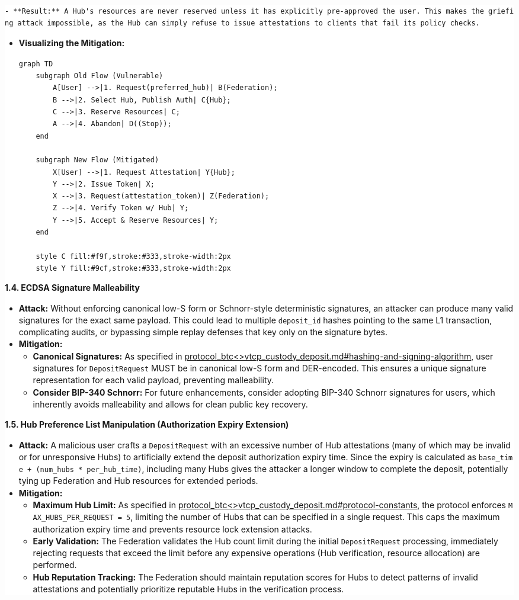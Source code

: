     - **Result:** A Hub's resources are never reserved unless it has explicitly pre-approved the user. This makes the griefing attack impossible, as the Hub can simply refuse to issue attestations to clients that fail its policy checks.

- **Visualizing the Mitigation:**

    ```mermaid
    graph TD
        subgraph Old Flow (Vulnerable)
            A[User] -->|1. Request(preferred_hub)| B(Federation);
            B -->|2. Select Hub, Publish Auth| C{Hub};
            C -->|3. Reserve Resources| C;
            A -->|4. Abandon| D((Stop));
        end

        subgraph New Flow (Mitigated)
            X[User] -->|1. Request Attestation| Y{Hub};
            Y -->|2. Issue Token| X;
            X -->|3. Request(attestation_token)| Z(Federation);
            Z -->|4. Verify Token w/ Hub| Y;
            Y -->|5. Accept & Reserve Resources| Y;
        end

        style C fill:#f9f,stroke:#333,stroke-width:2px
        style Y fill:#9cf,stroke:#333,stroke-width:2px
    ```


**1.4. ECDSA Signature Malleability**
- **Attack:** Without enforcing canonical low-S form or Schnorr-style deterministic signatures, an attacker can produce many valid signatures for the exact same payload. This could lead to multiple `deposit_id` hashes pointing to the same L1 transaction, complicating audits, or bypassing simple replay defenses that key only on the signature bytes.
- **Mitigation:**
    - **Canonical Signatures:** As specified in [protocol_btc<>vtcp_custody_deposit.md#hashing-and-signing-algorithm](/architecture/federation/protocols/protocol_btc<>vtcp_custody_deposit.md#hashing-and-signing-algorithm), user signatures for `DepositRequest` MUST be in canonical low-S form and DER-encoded. This ensures a unique signature representation for each valid payload, preventing malleability.
    - **Consider BIP-340 Schnorr:** For future enhancements, consider adopting BIP-340 Schnorr signatures for users, which inherently avoids malleability and allows for clean public key recovery.

**1.5. Hub Preference List Manipulation (Authorization Expiry Extension)**
- **Attack:** A malicious user crafts a `DepositRequest` with an excessive number of Hub attestations (many of which may be invalid or for unresponsive Hubs) to artificially extend the deposit authorization expiry time. Since the expiry is calculated as `base_time + (num_hubs * per_hub_time)`, including many Hubs gives the attacker a longer window to complete the deposit, potentially tying up Federation and Hub resources for extended periods.
- **Mitigation:**
    - **Maximum Hub Limit:** As specified in [protocol_btc<>vtcp_custody_deposit.md#protocol-constants](/architecture/federation/protocols/protocol_btc<>vtcp_custody_deposit.md#protocol-constants), the protocol enforces `MAX_HUBS_PER_REQUEST = 5`, limiting the number of Hubs that can be specified in a single request. This caps the maximum authorization expiry time and prevents resource lock extension attacks.
    - **Early Validation:** The Federation validates the Hub count limit during the initial `DepositRequest` processing, immediately rejecting requests that exceed the limit before any expensive operations (Hub verification, resource allocation) are performed.
    - **Hub Reputation Tracking:** The Federation should maintain reputation scores for Hubs to detect patterns of invalid attestations and potentially prioritize reputable Hubs in the verification process.
